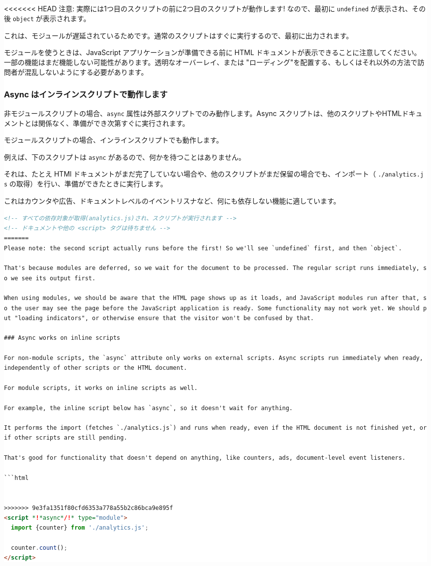 <<<<<<< HEAD
注意: 実際には1つ目のスクリプトの前に2つ目のスクリプトが動作します! なので、最初に `undefined` が表示され、その後 `object` が表示されます。

これは、モジュールが遅延されているためです。通常のスクリプトはすぐに実行するので、最初に出力されます。

モジュールを使うときは、JavaScript アプリケーションが準備できる前に HTML ドキュメントが表示できることに注意してください。一部の機能はまだ機能しない可能性があります。透明なオーバーレイ、または "ローディング"を配置する、もしくはそれ以外の方法で訪問者が混乱しないようにする必要があります。

### Async はインラインスクリプトで動作します

非モジュールスクリプトの場合、`async` 属性は外部スクリプトでのみ動作します。Async スクリプトは、他のスクリプトやHTMLドキュメントとは関係なく、準備ができ次第すぐに実行されます。

モジュールスクリプトの場合、インラインスクリプトでも動作します。

例えば、下のスクリプトは `async` があるので、何かを待つことはありません。

それは、たとえ HTMl ドキュメントがまだ完了していない場合や、他のスクリプトがまだ保留の場合でも、インポート（ `./analytics.js` の取得）を行い、準備ができたときに実行します。

これはカウンタや広告、ドキュメントレベルのイベントリスナなど、何にも依存しない機能に適しています。

```html
<!-- すべての依存対象が取得(analytics.js)され、スクリプトが実行されます -->
<!-- ドキュメントや他の <script> タグは待ちません -->
=======
Please note: the second script actually runs before the first! So we'll see `undefined` first, and then `object`.

That's because modules are deferred, so we wait for the document to be processed. The regular script runs immediately, so we see its output first.

When using modules, we should be aware that the HTML page shows up as it loads, and JavaScript modules run after that, so the user may see the page before the JavaScript application is ready. Some functionality may not work yet. We should put "loading indicators", or otherwise ensure that the visitor won't be confused by that.

### Async works on inline scripts

For non-module scripts, the `async` attribute only works on external scripts. Async scripts run immediately when ready, independently of other scripts or the HTML document.

For module scripts, it works on inline scripts as well.

For example, the inline script below has `async`, so it doesn't wait for anything.

It performs the import (fetches `./analytics.js`) and runs when ready, even if the HTML document is not finished yet, or if other scripts are still pending.

That's good for functionality that doesn't depend on anything, like counters, ads, document-level event listeners.

```html


>>>>>>> 9e3fa1351f80cfd6353a778a55b2c86bca9e895f
<script *!*async*/!* type="module">
  import {counter} from './analytics.js';

  counter.count();
</script>
```
